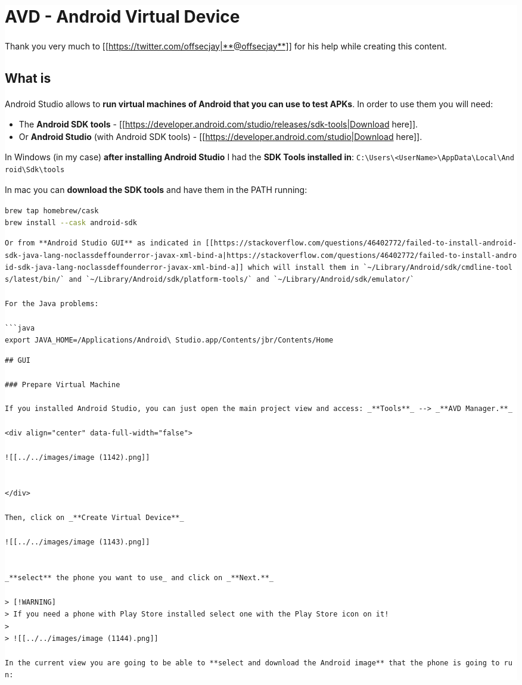 # AVD - Android Virtual Device


Thank you very much to [[https://twitter.com/offsecjay|**@offsecjay**]] for his help while creating this content.

## What is

Android Studio allows to **run virtual machines of Android that you can use to test APKs**. In order to use them you will need:

- The **Android SDK tools** - [[https://developer.android.com/studio/releases/sdk-tools|Download here]].
- Or **Android Studio** (with Android SDK tools) - [[https://developer.android.com/studio|Download here]].

In Windows (in my case) **after installing Android Studio** I had the **SDK Tools installed in**: `C:\Users\<UserName>\AppData\Local\Android\Sdk\tools`

In mac you can **download the SDK tools** and have them in the PATH running:

```bash
brew tap homebrew/cask
brew install --cask android-sdk
```
```
Or from **Android Studio GUI** as indicated in [[https://stackoverflow.com/questions/46402772/failed-to-install-android-sdk-java-lang-noclassdeffounderror-javax-xml-bind-a|https://stackoverflow.com/questions/46402772/failed-to-install-android-sdk-java-lang-noclassdeffounderror-javax-xml-bind-a]] which will install them in `~/Library/Android/sdk/cmdline-tools/latest/bin/` and `~/Library/Android/sdk/platform-tools/` and `~/Library/Android/sdk/emulator/`

For the Java problems:

```java
export JAVA_HOME=/Applications/Android\ Studio.app/Contents/jbr/Contents/Home
```
```
## GUI

### Prepare Virtual Machine

If you installed Android Studio, you can just open the main project view and access: _**Tools**_ --> _**AVD Manager.**_

<div align="center" data-full-width="false">

![[../../images/image (1142).png]]


</div>

Then, click on _**Create Virtual Device**_

![[../../images/image (1143).png]]


_**select** the phone you want to use_ and click on _**Next.**_

> [!WARNING]
> If you need a phone with Play Store installed select one with the Play Store icon on it!
>
> ![[../../images/image (1144).png]]

In the current view you are going to be able to **select and download the Android image** that the phone is going to run:
```